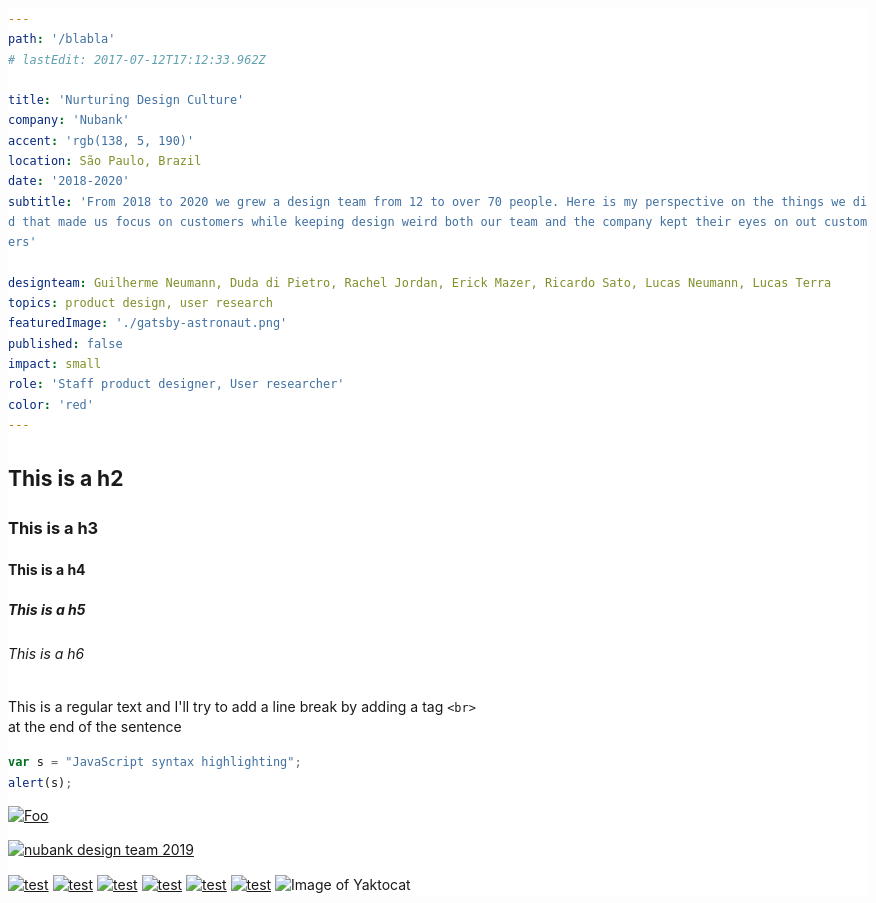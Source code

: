```yaml
---
path: '/blabla'
# lastEdit: 2017-07-12T17:12:33.962Z

title: 'Nurturing Design Culture'
company: 'Nubank'
accent: 'rgb(138, 5, 190)'
location: São Paulo, Brazil
date: '2018-2020'
subtitle: 'From 2018 to 2020 we grew a design team from 12 to over 70 people. Here is my perspective on the things we did that made us focus on customers while keeping design weird both our team and the company kept their eyes on out customers'

designteam: Guilherme Neumann, Duda di Pietro, Rachel Jordan, Erick Mazer, Ricardo Sato, Lucas Neumann, Lucas Terra
topics: product design, user research
featuredImage: './gatsby-astronaut.png'
published: false
impact: small
role: 'Staff product designer, User researcher'
color: 'red'
---
```


## This is a h2
### This is a h3
#### This is a h4
##### This is a h5
###### This is a h6


This is a regular text and I'll try to add a line break by adding a tag `<br>`<br>
at the end of the sentence


```javascript
var s = "JavaScript syntax highlighting";
alert(s);
```
[![Foo](http://www.google.com.au/images/nav_logo7.png)](http://google.com.au/)

[![nubank design team 2019](../images/gatsby-astronaut.png)]()


[![test](./images/design2019.jpg)]()
[![test]("../images/design2019.jpg")]()
[![test](.../images/design2019.jpg)]()
[![test](..../images/design2019.jpg)]()
[![test]("./images/design2019.jpg")]()
[![test](".../images/design2019.jpg")]()
![Image of Yaktocat](https://octodex.github.com/images/yaktocat.png)
